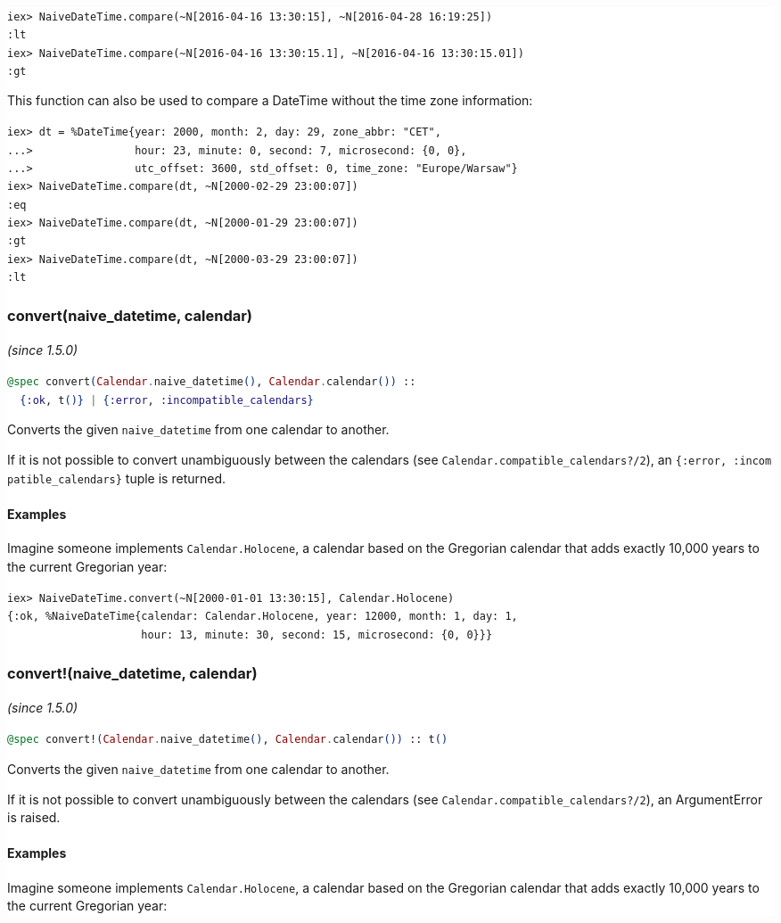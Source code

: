     iex> NaiveDateTime.compare(~N[2016-04-16 13:30:15], ~N[2016-04-28 16:19:25])
    :lt
    iex> NaiveDateTime.compare(~N[2016-04-16 13:30:15.1], ~N[2016-04-16 13:30:15.01])
    :gt

This function can also be used to compare a DateTime without
the time zone information:

    iex> dt = %DateTime{year: 2000, month: 2, day: 29, zone_abbr: "CET",
    ...>                hour: 23, minute: 0, second: 7, microsecond: {0, 0},
    ...>                utc_offset: 3600, std_offset: 0, time_zone: "Europe/Warsaw"}
    iex> NaiveDateTime.compare(dt, ~N[2000-02-29 23:00:07])
    :eq
    iex> NaiveDateTime.compare(dt, ~N[2000-01-29 23:00:07])
    :gt
    iex> NaiveDateTime.compare(dt, ~N[2000-03-29 23:00:07])
    :lt

### convert(naive_datetime, calendar)
*(since 1.5.0)* 
```elixir
@spec convert(Calendar.naive_datetime(), Calendar.calendar()) ::
  {:ok, t()} | {:error, :incompatible_calendars}
```

Converts the given `naive_datetime` from one calendar to another.

If it is not possible to convert unambiguously between the calendars
(see `Calendar.compatible_calendars?/2`), an `{:error, :incompatible_calendars}` tuple
is returned.

#### Examples

Imagine someone implements `Calendar.Holocene`, a calendar based on the
Gregorian calendar that adds exactly 10,000 years to the current Gregorian
year:

    iex> NaiveDateTime.convert(~N[2000-01-01 13:30:15], Calendar.Holocene)
    {:ok, %NaiveDateTime{calendar: Calendar.Holocene, year: 12000, month: 1, day: 1,
                         hour: 13, minute: 30, second: 15, microsecond: {0, 0}}}

### convert!(naive_datetime, calendar)
*(since 1.5.0)* 
```elixir
@spec convert!(Calendar.naive_datetime(), Calendar.calendar()) :: t()
```

Converts the given `naive_datetime` from one calendar to another.

If it is not possible to convert unambiguously between the calendars
(see `Calendar.compatible_calendars?/2`), an ArgumentError is raised.

#### Examples

Imagine someone implements `Calendar.Holocene`, a calendar based on the
Gregorian calendar that adds exactly 10,000 years to the current Gregorian
year:
